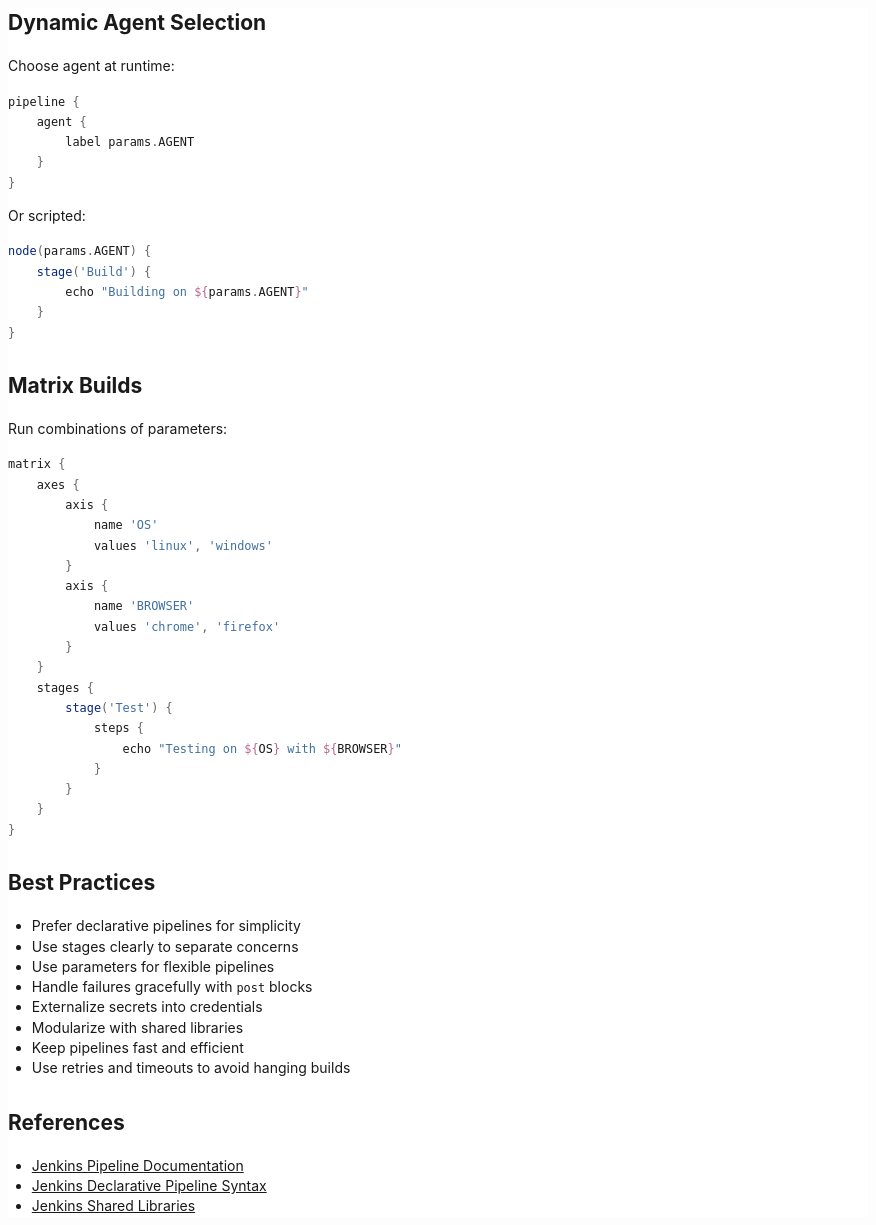 ## Dynamic Agent Selection
Choose agent at runtime:
```groovy
pipeline {
    agent {
        label params.AGENT
    }
}
```
Or scripted:
```groovy
node(params.AGENT) {
    stage('Build') {
        echo "Building on ${params.AGENT}"
    }
}
```

## Matrix Builds
Run combinations of parameters:
```groovy
matrix {
    axes {
        axis {
            name 'OS'
            values 'linux', 'windows'
        }
        axis {
            name 'BROWSER'
            values 'chrome', 'firefox'
        }
    }
    stages {
        stage('Test') {
            steps {
                echo "Testing on ${OS} with ${BROWSER}"
            }
        }
    }
}
```

## Best Practices
- Prefer declarative pipelines for simplicity
- Use stages clearly to separate concerns
- Use parameters for flexible pipelines
- Handle failures gracefully with `post` blocks
- Externalize secrets into credentials
- Modularize with shared libraries
- Keep pipelines fast and efficient
- Use retries and timeouts to avoid hanging builds

## References
- [Jenkins Pipeline Documentation](https://www.jenkins.io/doc/book/pipeline/)
- [Jenkins Declarative Pipeline Syntax](https://www.jenkins.io/doc/book/pipeline/syntax/)
- [Jenkins Shared Libraries](https://www.jenkins.io/doc/book/pipeline/shared-libraries/)

